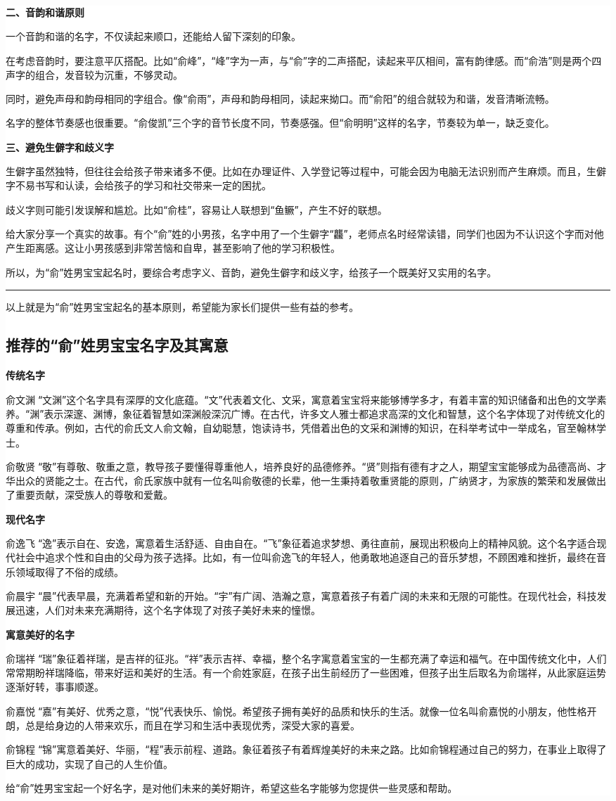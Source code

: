 **二、音韵和谐原则**

一个音韵和谐的名字，不仅读起来顺口，还能给人留下深刻的印象。

在考虑音韵时，要注意平仄搭配。比如“俞峰”，“峰”字为一声，与“俞”字的二声搭配，读起来平仄相间，富有韵律感。而“俞浩”则是两个四声字的组合，发音较为沉重，不够灵动。

同时，避免声母和韵母相同的字组合。像“俞雨”，声母和韵母相同，读起来拗口。而“俞阳”的组合就较为和谐，发音清晰流畅。

名字的整体节奏感也很重要。“俞俊凯”三个字的音节长度不同，节奏感强。但“俞明明”这样的名字，节奏较为单一，缺乏变化。

**三、避免生僻字和歧义字**

生僻字虽然独特，但往往会给孩子带来诸多不便。比如在办理证件、入学登记等过程中，可能会因为电脑无法识别而产生麻烦。而且，生僻字不易书写和认读，会给孩子的学习和社交带来一定的困扰。

歧义字则可能引发误解和尴尬。比如“俞桂”，容易让人联想到“鱼鳜”，产生不好的联想。

给大家分享一个真实的故事。有个“俞”姓的小男孩，名字中用了一个生僻字“龘”，老师点名时经常读错，同学们也因为不认识这个字而对他产生距离感。这让小男孩感到非常苦恼和自卑，甚至影响了他的学习积极性。

所以，为“俞”姓男宝宝起名时，要综合考虑字义、音韵，避免生僻字和歧义字，给孩子一个既美好又实用的名字。

---

以上就是为“俞”姓男宝宝起名的基本原则，希望能为家长们提供一些有益的参考。
## 推荐的“俞”姓男宝宝名字及其寓意

**传统名字**

俞文渊
“文渊”这个名字具有深厚的文化底蕴。“文”代表着文化、文采，寓意着宝宝将来能够博学多才，有着丰富的知识储备和出色的文学素养。“渊”表示深邃、渊博，象征着智慧如深渊般深沉广博。在古代，许多文人雅士都追求高深的文化和智慧，这个名字体现了对传统文化的尊重和传承。例如，古代的俞氏文人俞文翰，自幼聪慧，饱读诗书，凭借着出色的文采和渊博的知识，在科举考试中一举成名，官至翰林学士。

俞敬贤
“敬”有尊敬、敬重之意，教导孩子要懂得尊重他人，培养良好的品德修养。“贤”则指有德有才之人，期望宝宝能够成为品德高尚、才华出众的贤能之士。在古代，俞氏家族中就有一位名叫俞敬德的长辈，他一生秉持着敬重贤能的原则，广纳贤才，为家族的繁荣和发展做出了重要贡献，深受族人的尊敬和爱戴。

**现代名字**

俞逸飞
“逸”表示自在、安逸，寓意着生活舒适、自由自在。“飞”象征着追求梦想、勇往直前，展现出积极向上的精神风貌。这个名字适合现代社会中追求个性和自由的父母为孩子选择。比如，有一位叫俞逸飞的年轻人，他勇敢地追逐自己的音乐梦想，不顾困难和挫折，最终在音乐领域取得了不俗的成绩。

俞晨宇
“晨”代表早晨，充满着希望和新的开始。“宇”有广阔、浩瀚之意，寓意着孩子有着广阔的未来和无限的可能性。在现代社会，科技发展迅速，人们对未来充满期待，这个名字体现了对孩子美好未来的憧憬。

**寓意美好的名字**

俞瑞祥
“瑞”象征着祥瑞，是吉祥的征兆。“祥”表示吉祥、幸福，整个名字寓意着宝宝的一生都充满了幸运和福气。在中国传统文化中，人们常常期盼祥瑞降临，带来好运和美好的生活。有一个俞姓家庭，在孩子出生前经历了一些困难，但孩子出生后取名为俞瑞祥，从此家庭运势逐渐好转，事事顺遂。

俞嘉悦
“嘉”有美好、优秀之意，“悦”代表快乐、愉悦。希望孩子拥有美好的品质和快乐的生活。就像一位名叫俞嘉悦的小朋友，他性格开朗，总是给身边的人带来欢乐，而且在学习和生活中表现优秀，深受大家的喜爱。

俞锦程
“锦”寓意着美好、华丽，“程”表示前程、道路。象征着孩子有着辉煌美好的未来之路。比如俞锦程通过自己的努力，在事业上取得了巨大的成功，实现了自己的人生价值。

给“俞”姓男宝宝起一个好名字，是对他们未来的美好期许，希望这些名字能够为您提供一些灵感和帮助。 